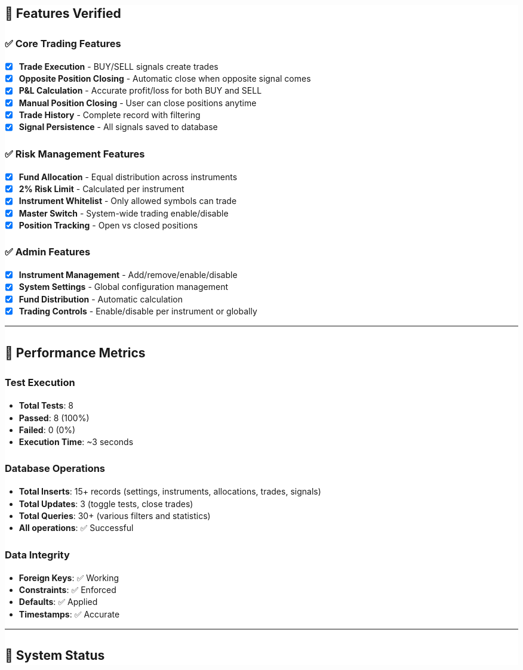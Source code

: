 
## 📝 Features Verified

### ✅ Core Trading Features
- [x] **Trade Execution** - BUY/SELL signals create trades
- [x] **Opposite Position Closing** - Automatic close when opposite signal comes
- [x] **P&L Calculation** - Accurate profit/loss for both BUY and SELL
- [x] **Manual Position Closing** - User can close positions anytime
- [x] **Trade History** - Complete record with filtering
- [x] **Signal Persistence** - All signals saved to database

### ✅ Risk Management Features
- [x] **Fund Allocation** - Equal distribution across instruments
- [x] **2% Risk Limit** - Calculated per instrument
- [x] **Instrument Whitelist** - Only allowed symbols can trade
- [x] **Master Switch** - System-wide trading enable/disable
- [x] **Position Tracking** - Open vs closed positions

### ✅ Admin Features
- [x] **Instrument Management** - Add/remove/enable/disable
- [x] **System Settings** - Global configuration management
- [x] **Fund Distribution** - Automatic calculation
- [x] **Trading Controls** - Enable/disable per instrument or globally

---

## 🎯 Performance Metrics

### Test Execution
- **Total Tests**: 8
- **Passed**: 8 (100%)
- **Failed**: 0 (0%)
- **Execution Time**: ~3 seconds

### Database Operations
- **Total Inserts**: 15+ records (settings, instruments, allocations, trades, signals)
- **Total Updates**: 3 (toggle tests, close trades)
- **Total Queries**: 30+ (various filters and statistics)
- **All operations**: ✅ Successful

### Data Integrity
- **Foreign Keys**: ✅ Working
- **Constraints**: ✅ Enforced
- **Defaults**: ✅ Applied
- **Timestamps**: ✅ Accurate

---

## 🚀 System Status
